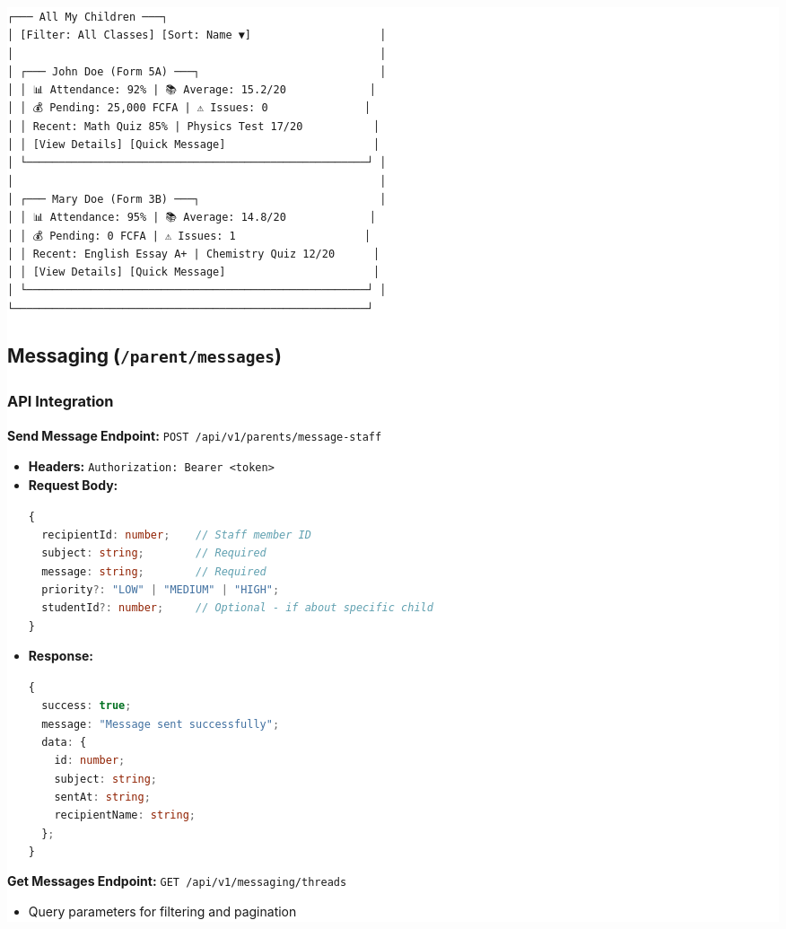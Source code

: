 ```
┌─── All My Children ───┐
│ [Filter: All Classes] [Sort: Name ▼]                    │
│                                                         │
│ ┌─── John Doe (Form 5A) ───┐                            │
│ │ 📊 Attendance: 92% | 📚 Average: 15.2/20             │
│ │ 💰 Pending: 25,000 FCFA | ⚠️ Issues: 0               │
│ │ Recent: Math Quiz 85% | Physics Test 17/20           │
│ │ [View Details] [Quick Message]                       │
│ └─────────────────────────────────────────────────────┘ │
│                                                         │
│ ┌─── Mary Doe (Form 3B) ───┐                            │
│ │ 📊 Attendance: 95% | 📚 Average: 14.8/20             │
│ │ 💰 Pending: 0 FCFA | ⚠️ Issues: 1                    │
│ │ Recent: English Essay A+ | Chemistry Quiz 12/20      │
│ │ [View Details] [Quick Message]                       │
│ └─────────────────────────────────────────────────────┘ │
└───────────────────────────────────────────────────────┘
```

## Messaging (`/parent/messages`)

### **API Integration**
**Send Message Endpoint:** `POST /api/v1/parents/message-staff`
- **Headers:** `Authorization: Bearer <token>`
- **Request Body:**
  ```typescript
  {
    recipientId: number;    // Staff member ID
    subject: string;        // Required
    message: string;        // Required
    priority?: "LOW" | "MEDIUM" | "HIGH";
    studentId?: number;     // Optional - if about specific child
  }
  ```
- **Response:**
  ```typescript
  {
    success: true;
    message: "Message sent successfully";
    data: {
      id: number;
      subject: string;
      sentAt: string;
      recipientName: string;
    };
  }
  ```

**Get Messages Endpoint:** `GET /api/v1/messaging/threads`
- Query parameters for filtering and pagination
